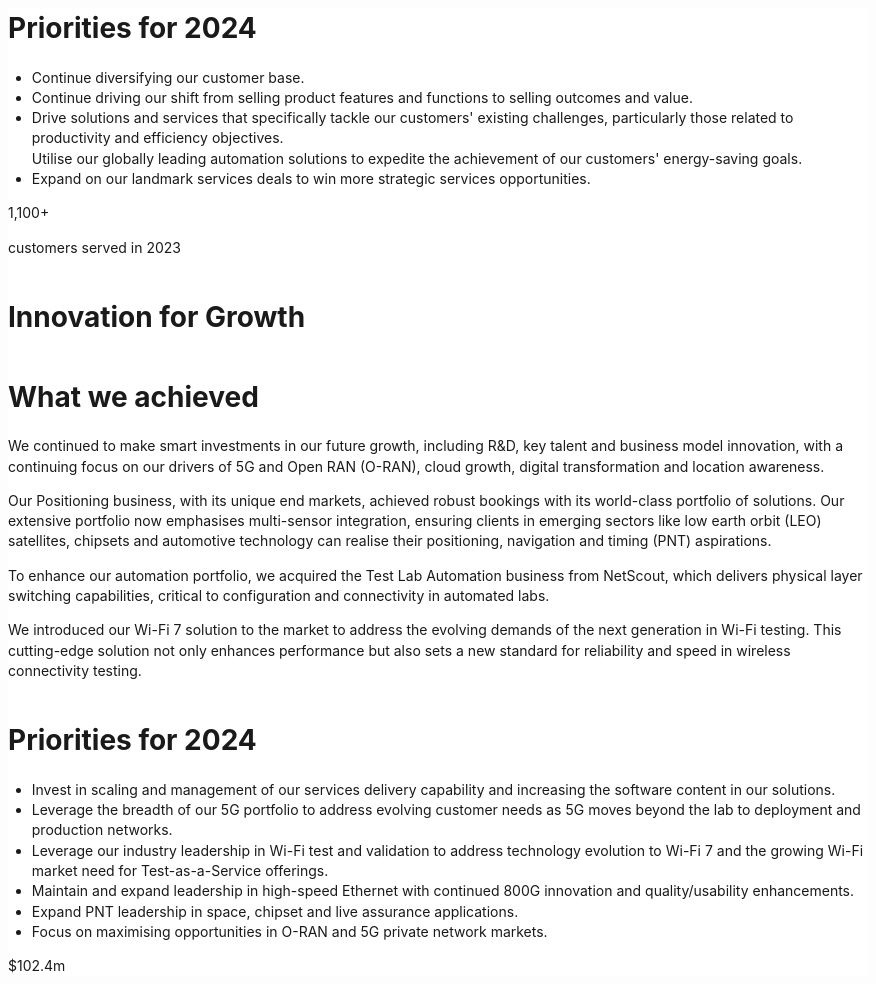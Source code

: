 # Priorities for 2024

- Continue diversifying our customer base.  
- Continue driving our shift from selling product features and functions to selling outcomes and value.  
- Drive solutions and services that specifically tackle our customers' existing challenges, particularly those related to productivity and efficiency objectives.  
Utilise our globally leading automation solutions to expedite the achievement of our customers' energy-saving goals.  
- Expand on our landmark services deals to win more strategic services opportunities.

1,100+

customers served in 2023

# Innovation for Growth

# What we achieved

We continued to make smart investments in our future growth, including R&D, key talent and business model innovation, with a continuing focus on our drivers of 5G and Open RAN (O-RAN), cloud growth, digital transformation and location awareness.

Our Positioning business, with its unique end markets, achieved robust bookings with its world-class portfolio of solutions. Our extensive portfolio now emphasises multi-sensor integration, ensuring clients in emerging sectors like low earth orbit (LEO) satellites, chipsets and automotive technology can realise their positioning, navigation and timing (PNT) aspirations.

To enhance our automation portfolio, we acquired the Test Lab Automation business from NetScout, which delivers physical layer switching capabilities, critical to configuration and connectivity in automated labs.

We introduced our Wi-Fi 7 solution to the market to address the evolving demands of the next generation in Wi-Fi testing. This cutting-edge solution not only enhances performance but also sets a new standard for reliability and speed in wireless connectivity testing.

# Priorities for 2024

- Invest in scaling and management of our services delivery capability and increasing the software content in our solutions.  
- Leverage the breadth of our 5G portfolio to address evolving customer needs as 5G moves beyond the lab to deployment and production networks.  
- Leverage our industry leadership in Wi-Fi test and validation to address technology evolution to Wi-Fi 7 and the growing Wi-Fi market need for Test-as-a-Service offerings.  
- Maintain and expand leadership in high-speed Ethernet with continued 800G innovation and quality/usability enhancements.  
- Expand PNT leadership in space, chipset and live assurance applications.  
- Focus on maximising opportunities in O-RAN and 5G private network markets.

\$102.4m

